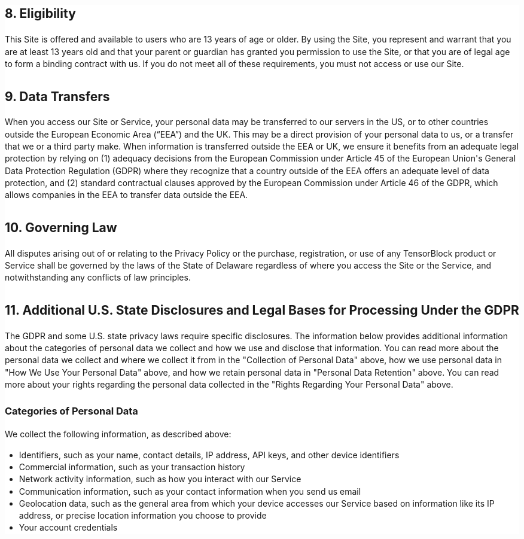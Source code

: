 
## 8. Eligibility

This Site is offered and available to users who are 13 years of age or older. By using the Site, you represent and warrant that you are at least 13 years old and that your parent or guardian has granted you permission to use the Site, or that you are of legal age to form a binding contract with us. If you do not meet all of these requirements, you must not access or use our Site.

## 9. Data Transfers

When you access our Site or Service, your personal data may be transferred to our servers in the US, or to other countries outside the European Economic Area (“EEA”) and the UK. This may be a direct provision of your personal data to us, or a transfer that we or a third party make. When information is transferred outside the EEA or UK, we ensure it benefits from an adequate legal protection by relying on (1) adequacy decisions from the European Commission under Article 45 of the European Union's General Data Protection Regulation (GDPR) where they recognize that a country outside of the EEA offers an adequate level of data protection, and (2) standard contractual clauses approved by the European Commission under Article 46 of the GDPR, which allows companies in the EEA to transfer data outside the EEA.

## 10. Governing Law

All disputes arising out of or relating to the Privacy Policy or the purchase, registration, or use of any TensorBlock product or Service shall be governed by the laws of the State of Delaware regardless of where you access the Site or the Service, and notwithstanding any conflicts of law principles.

## 11. Additional U.S. State Disclosures and Legal Bases for Processing Under the GDPR

The GDPR and some U.S. state privacy laws require specific disclosures. The information below provides additional information about the categories of personal data we collect and how we use and disclose that information. You can read more about the personal data we collect and where we collect it from in the "Collection of Personal Data" above, how we use personal data in "How We Use Your Personal Data" above, and how we retain personal data in "Personal Data Retention" above. You can read more about your rights regarding the personal data collected in the "Rights Regarding Your Personal Data" above.

### Categories of Personal Data

We collect the following information, as described above:

- Identifiers, such as your name, contact details, IP address, API keys, and other device identifiers
- Commercial information, such as your transaction history
- Network activity information, such as how you interact with our Service
- Communication information, such as your contact information when you send us email
- Geolocation data, such as the general area from which your device accesses our Service based on information like its IP address, or precise location information you choose to provide
- Your account credentials

